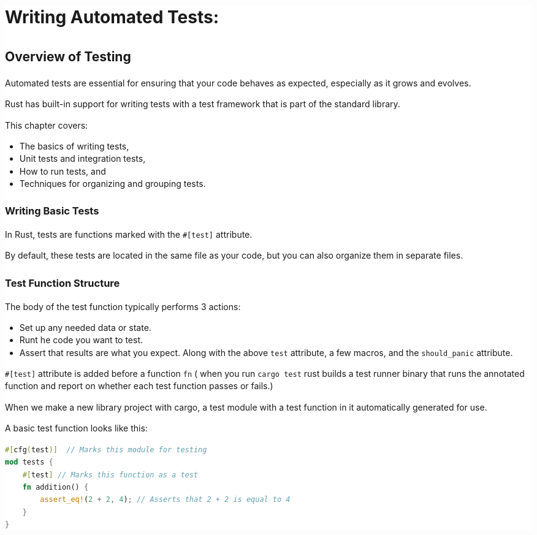 # Writing Automated Tests:

## Overview of Testing

Automated tests are essential for ensuring that your code behaves as expected, especially as it grows and 
evolves. 

Rust has built-in support for writing tests with a test framework that is part of the standard library.

This chapter covers:

* The basics of writing tests,
* Unit tests and integration tests,
* How to run tests, and
* Techniques for organizing and grouping tests.

### Writing Basic Tests

In Rust, tests are functions marked with the `#[test]` attribute. 

By default, these tests are located in the same file as your code, but you can also organize them in separate 
files.

### **Test Function Structure**

The body of the test function typically performs 3 actions:
- Set up any needed data or state.
- Runt he code you want to test.
- Assert that results are what you expect. 
Along with the above `test` attribute, a few macros, and the `should_panic` attribute.

`#[test]` attribute is added before a function `fn` ( when you run `cargo test` rust builds a test runner
binary that runs the annotated function and report on whether each test function passes or fails.)

When we make a new library project with cargo, a test module with a test function in it automatically
generated for use. 

A basic test function looks like this:

```rust
#[cfg(test)]  // Marks this module for testing
mod tests {
    #[test] // Marks this function as a test
    fn addition() {
        assert_eq!(2 + 2, 4); // Asserts that 2 + 2 is equal to 4
    }
}
```
